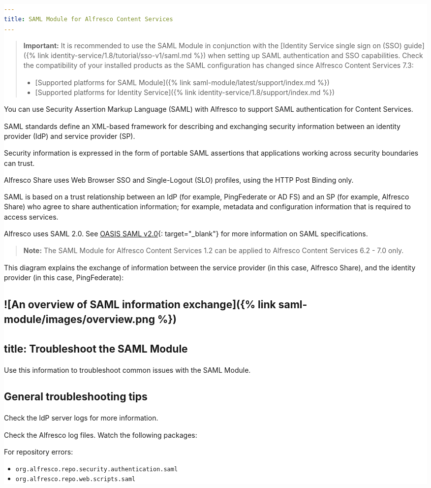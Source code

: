 ```yaml
---
title: SAML Module for Alfresco Content Services
---
```


> **Important:** It is recommended to use the SAML Module in conjunction with the [Identity Service single sign on (SSO) guide]({% link identity-service/1.8/tutorial/sso-v1/saml.md %}) when setting up SAML authentication and SSO capabilities. Check the compatibility of your installed products as the SAML configuration has changed since Alfresco Content Services 7.3:
>
> * [Supported platforms for SAML Module]({% link saml-module/latest/support/index.md %})
> * [Supported platforms for Identity Service]({% link identity-service/1.8/support/index.md %})

You can use Security Assertion Markup Language (SAML) with Alfresco to support SAML authentication for Content Services.

SAML standards define an XML-based framework for describing and exchanging security information between an identity provider (IdP) and service provider (SP).

Security information is expressed in the form of portable SAML assertions that applications working across security boundaries can trust.

Alfresco Share uses Web Browser SSO and Single-Logout (SLO) profiles, using the HTTP Post Binding only.

SAML is based on a trust relationship between an IdP (for example, PingFederate or AD FS) and an SP (for example, Alfresco Share) who agree to share authentication information; for example, metadata and configuration information that is required to access services.

Alfresco uses SAML 2.0. See [OASIS SAML v2.0](https://wiki.oasis-open.org/security/FrontPage){: target="_blank"} for more information on SAML specifications.

> **Note:** The SAML Module for Alfresco Content Services 1.2 can be applied to Alfresco Content Services 6.2 - 7.0 only.

This diagram explains the exchange of information between the service provider (in this case, Alfresco Share), and the identity provider (in this case, PingFederate):

![An overview of SAML information exchange]({% link saml-module/images/overview.png %})
---
title: Troubleshoot the SAML Module
---

Use this information to troubleshoot common issues with the SAML Module.

## General troubleshooting tips

Check the IdP server logs for more information.

Check the Alfresco log files. Watch the following packages:

For repository errors:

* `org.alfresco.repo.security.authentication.saml`
* `org.alfresco.repo.web.scripts.saml`
